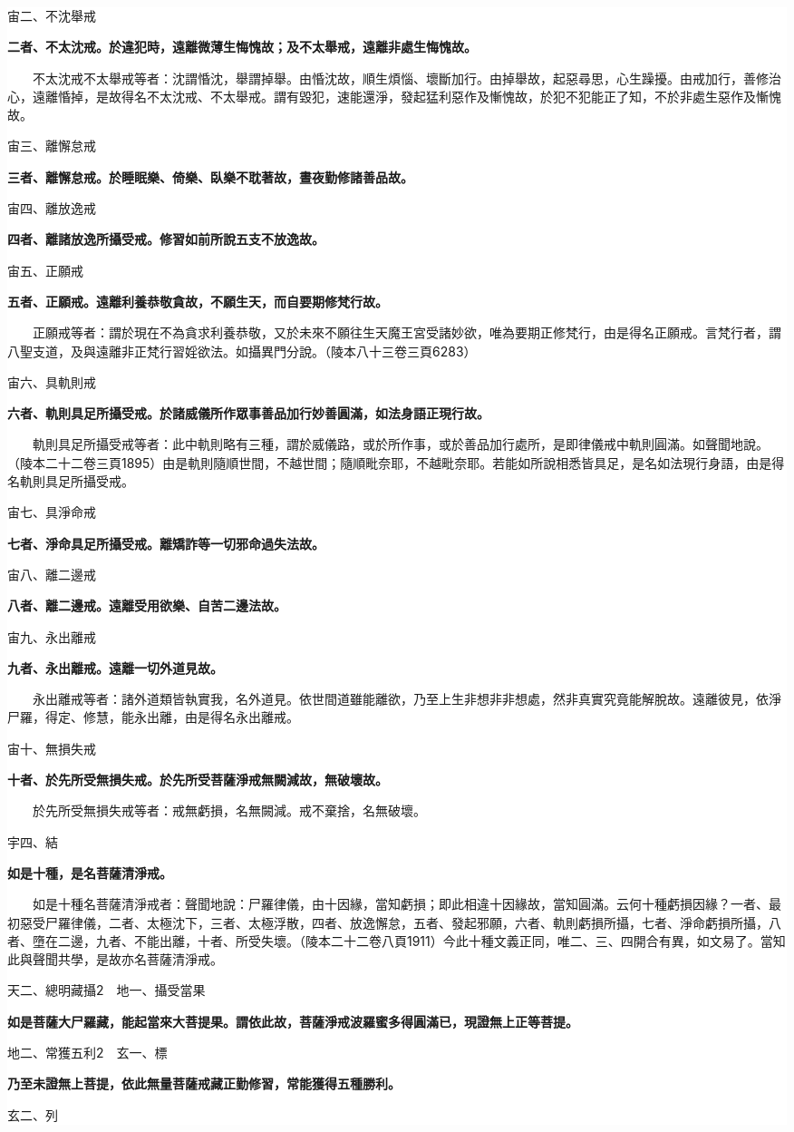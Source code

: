 宙二、不沈舉戒

**二者、不太沈戒。於違犯時，遠離微薄生悔愧故；及不太舉戒，遠離非處生悔愧故。**

　　不太沈戒不太舉戒等者：沈謂惛沈，舉謂掉舉。由惛沈故，順生煩惱、壞斷加行。由掉舉故，起惡尋思，心生躁擾。由戒加行，善修治心，遠離惛掉，是故得名不太沈戒、不太舉戒。謂有毀犯，速能還淨，發起猛利惡作及慚愧故，於犯不犯能正了知，不於非處生惡作及慚愧故。

宙三、離懈怠戒

**三者、離懈怠戒。於睡眠樂、倚樂、臥樂不耽著故，晝夜勤修諸善品故。**

宙四、離放逸戒

**四者、離諸放逸所攝受戒。修習如前所說五支不放逸故。**

宙五、正願戒

**五者、正願戒。遠離利養恭敬貪故，不願生天，而自要期修梵行故。**

　　正願戒等者：謂於現在不為貪求利養恭敬，又於未來不願往生天魔王宮受諸妙欲，唯為要期正修梵行，由是得名正願戒。言梵行者，謂八聖支道，及與遠離非正梵行習婬欲法。如攝異門分說。（陵本八十三卷三頁6283）

宙六、具軌則戒

**六者、軌則具足所攝受戒。於諸威儀所作眾事善品加行妙善圓滿，如法身語正現行故。**

　　軌則具足所攝受戒等者：此中軌則略有三種，謂於威儀路，或於所作事，或於善品加行處所，是即律儀戒中軌則圓滿。如聲聞地說。（陵本二十二卷三頁1895）由是軌則隨順世間，不越世間；隨順毗奈耶，不越毗奈耶。若能如所說相悉皆具足，是名如法現行身語，由是得名軌則具足所攝受戒。

宙七、具淨命戒

**七者、淨命具足所攝受戒。離矯詐等一切邪命過失法故。**

宙八、離二邊戒

**八者、離二邊戒。遠離受用欲樂、自苦二邊法故。**

宙九、永出離戒

**九者、永出離戒。遠離一切外道見故。**

　　永出離戒等者：諸外道類皆執實我，名外道見。依世間道雖能離欲，乃至上生非想非非想處，然非真實究竟能解脫故。遠離彼見，依淨尸羅，得定、修慧，能永出離，由是得名永出離戒。

宙十、無損失戒

**十者、於先所受無損失戒。於先所受菩薩淨戒無闕減故，無破壞故。**

　　於先所受無損失戒等者：戒無虧損，名無闕減。戒不棄捨，名無破壞。

宇四、結

**如是十種，是名菩薩清淨戒。**

　　如是十種名菩薩清淨戒者：聲聞地說：尸羅律儀，由十因緣，當知虧損；即此相違十因緣故，當知圓滿。云何十種虧損因緣？一者、最初惡受尸羅律儀，二者、太極沈下，三者、太極浮散，四者、放逸懈怠，五者、發起邪願，六者、軌則虧損所攝，七者、淨命虧損所攝，八者、墮在二邊，九者、不能出離，十者、所受失壞。（陵本二十二卷八頁1911）今此十種文義正同，唯二、三、四開合有異，如文易了。當知此與聲聞共學，是故亦名菩薩清淨戒。

天二、總明藏攝2　地一、攝受當果

**如是菩薩大尸羅藏，能起當來大菩提果。謂依此故，菩薩淨戒波羅蜜多得圓滿已，現證無上正等菩提。**

地二、常獲五利2　玄一、標

**乃至未證無上菩提，依此無量菩薩戒藏正勤修習，常能獲得五種勝利。**

玄二、列
